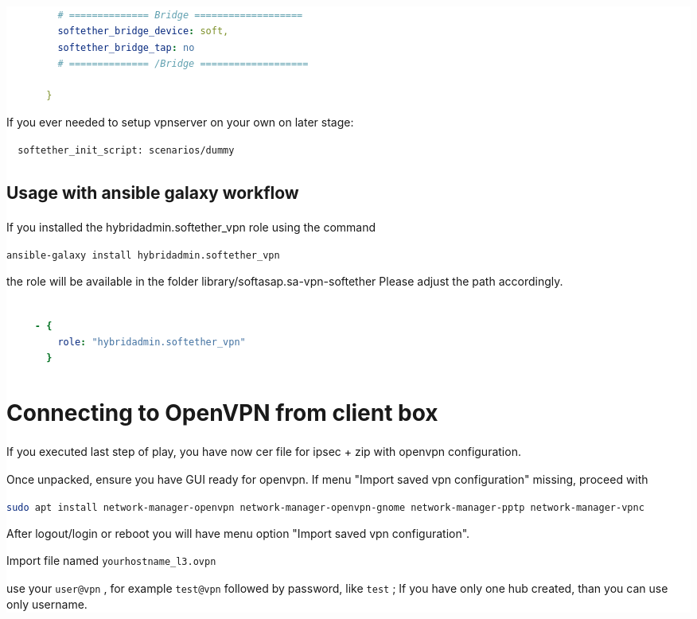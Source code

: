 ```YAML
         # ============== Bridge ===================
         softether_bridge_device: soft,
         softether_bridge_tap: no
         # ============== /Bridge ===================

       }

```

If you ever needed to setup vpnserver on your own on later stage:  

```
  softether_init_script: scenarios/dummy
```


Usage with ansible galaxy workflow
----------------------------------

If you installed the hybridadmin.softether_vpn role using the command


`
   ansible-galaxy install hybridadmin.softether_vpn
`

the role will be available in the folder library/softasap.sa-vpn-softether
Please adjust the path accordingly.

```YAML

     - {
         role: "hybridadmin.softether_vpn"
       }

```



Connecting to OpenVPN from client box
=====================================

If you executed last step of play, you have now cer file for ipsec + zip with openvpn configuration.

Once unpacked, ensure you have GUI ready for openvpn. If menu "Import saved vpn configuration" missing, proceed with


```bash
sudo apt install network-manager-openvpn network-manager-openvpn-gnome network-manager-pptp network-manager-vpnc
```

After logout/login or reboot you will have menu option "Import saved vpn configuration".

Import file named `yourhostname_l3.ovpn`

use your `user@vpn` , for example `test@vpn` followed by password, like `test` ;
If you have only one hub created, than you can use only username.
